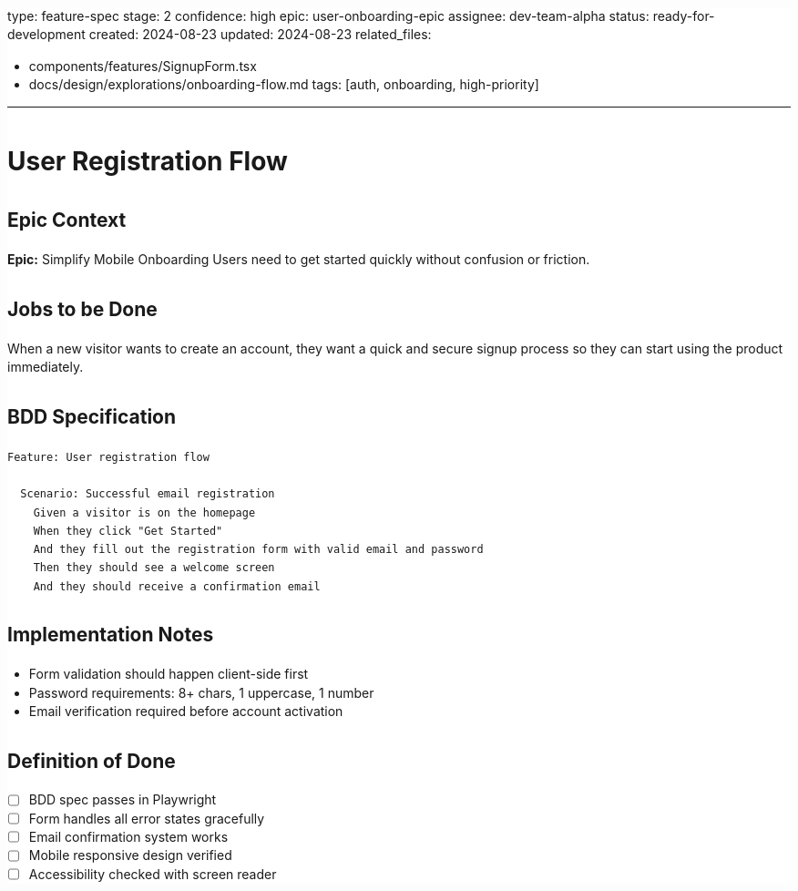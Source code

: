type: feature-spec
stage: 2
confidence: high
epic: user-onboarding-epic
assignee: dev-team-alpha
status: ready-for-development
created: 2024-08-23
updated: 2024-08-23
related_files:
  - components/features/SignupForm.tsx
  - docs/design/explorations/onboarding-flow.md
tags: [auth, onboarding, high-priority]
---

# User Registration Flow

## Epic Context
**Epic:** Simplify Mobile Onboarding
Users need to get started quickly without confusion or friction.

## Jobs to be Done
When a new visitor wants to create an account, they want a quick and secure signup process so they can start using the product immediately.

## BDD Specification

```gherkin
Feature: User registration flow

  Scenario: Successful email registration
    Given a visitor is on the homepage
    When they click "Get Started"
    And they fill out the registration form with valid email and password
    Then they should see a welcome screen
    And they should receive a confirmation email
```

## Implementation Notes
- Form validation should happen client-side first
- Password requirements: 8+ chars, 1 uppercase, 1 number
- Email verification required before account activation

## Definition of Done
- [ ] BDD spec passes in Playwright
- [ ] Form handles all error states gracefully
- [ ] Email confirmation system works
- [ ] Mobile responsive design verified
- [ ] Accessibility checked with screen reader
